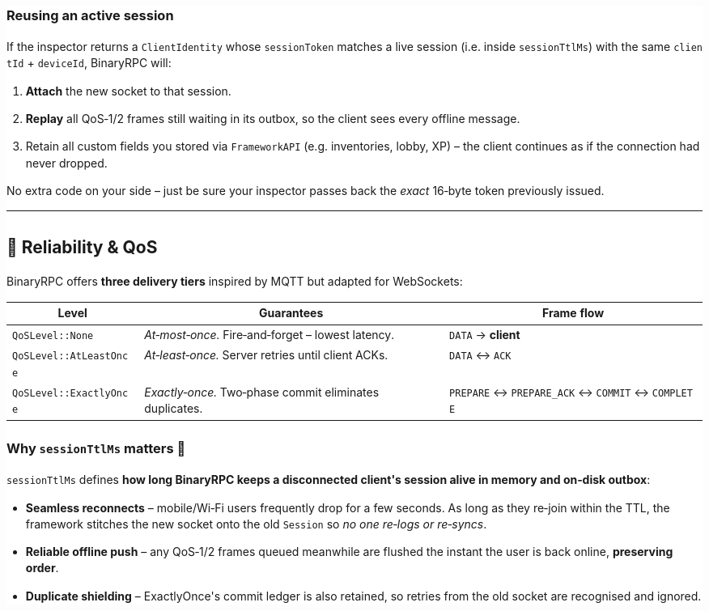 ### Reusing an active session

  

If the inspector returns a `ClientIdentity` whose `sessionToken` matches a live session (i.e. inside `sessionTtlMs`) with the same `clientId` + `deviceId`, BinaryRPC will:

  

1.  **Attach** the new socket to that session.

2.  **Replay** all QoS‑1/2 frames still waiting in its outbox, so the client sees every offline message.

3. Retain all custom fields you stored via `FrameworkAPI` (e.g. inventories, lobby, XP) – the client continues as if the connection had never dropped.

  

No extra code on your side – just be sure your inspector passes back the *exact* 16‑byte token previously issued.

  

---

  

## 🚦 Reliability & QoS

  

BinaryRPC offers **three delivery tiers** inspired by MQTT but adapted for WebSockets:

  

| Level | Guarantees | Frame flow |
|-------|------------|------------|
| `QoSLevel::None` | *At‑most‑once.* Fire‑and‑forget – lowest latency. | `DATA` → **client** |
| `QoSLevel::AtLeastOnce` | *At‑least‑once.* Server retries until client ACKs. | `DATA` ↔ `ACK` |
| `QoSLevel::ExactlyOnce` | *Exactly‑once.* Two‑phase commit eliminates duplicates. | `PREPARE` ↔ `PREPARE_ACK` ↔ `COMMIT` ↔ `COMPLETE` |

  

### Why `sessionTtlMs` matters 🤔

  

`sessionTtlMs` defines **how long BinaryRPC keeps a disconnected client's session alive in memory and on‑disk outbox**:

  

*  **Seamless reconnects** – mobile/Wi‑Fi users frequently drop for a few seconds. As long as they re‑join within the TTL, the framework stitches the new socket onto the old `Session` so *no one re‑logs or re‑syncs*.

*  **Reliable offline push** – any QoS‑1/2 frames queued meanwhile are flushed the instant the user is back online, **preserving order**.

*  **Duplicate shielding** – ExactlyOnce's commit ledger is also retained, so retries from the old socket are recognised and ignored.
